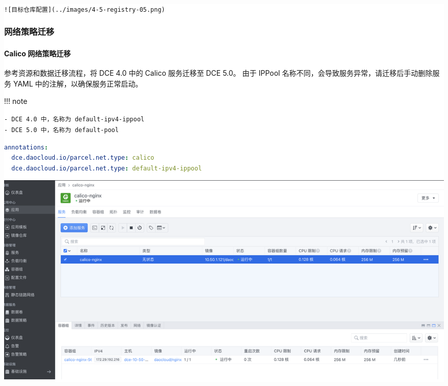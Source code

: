     ![目标仓库配置](../images/4-5-registry-05.png)

### 网络策略迁移

#### Calico 网络策略迁移

参考资源和数据迁移流程，将 DCE 4.0 中的 Calico 服务迁移至 DCE 5.0。
由于 IPPool 名称不同，会导致服务异常，请迁移后手动删除服务 YAML 中的注解，以确保服务正常启动。

!!! note
	
    - DCE 4.0 中，名称为 default-ipv4-ippool
    - DCE 5.0 中，名称为 default-pool

```yaml
annotations:
  dce.daocloud.io/parcel.net.type: calico
  dce.daocloud.io/parcel.net.type: default-ipv4-ippool
```

![DCE 4.0 服务](../images/4-5-calico-01.png)
